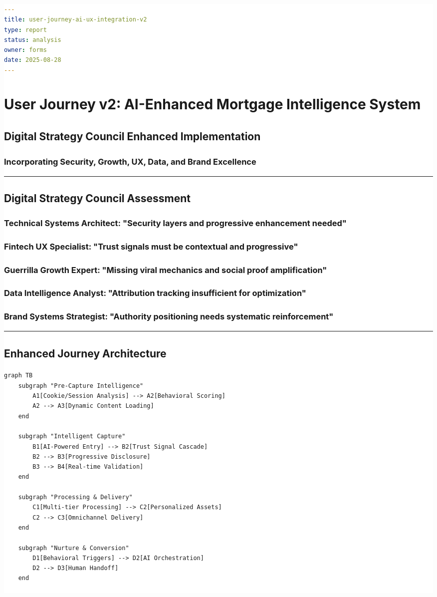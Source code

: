 ```yaml
---
title: user-journey-ai-ux-integration-v2
type: report
status: analysis
owner: forms
date: 2025-08-28
---
```


# User Journey v2: AI-Enhanced Mortgage Intelligence System
## Digital Strategy Council Enhanced Implementation
### Incorporating Security, Growth, UX, Data, and Brand Excellence

---

## Digital Strategy Council Assessment

### **Technical Systems Architect**: "Security layers and progressive enhancement needed"
### **Fintech UX Specialist**: "Trust signals must be contextual and progressive"
### **Guerrilla Growth Expert**: "Missing viral mechanics and social proof amplification"
### **Data Intelligence Analyst**: "Attribution tracking insufficient for optimization"
### **Brand Systems Strategist**: "Authority positioning needs systematic reinforcement"

---

## Enhanced Journey Architecture

```mermaid
graph TB
    subgraph "Pre-Capture Intelligence"
        A1[Cookie/Session Analysis] --> A2[Behavioral Scoring]
        A2 --> A3[Dynamic Content Loading]
    end
    
    subgraph "Intelligent Capture"
        B1[AI-Powered Entry] --> B2[Trust Signal Cascade]
        B2 --> B3[Progressive Disclosure]
        B3 --> B4[Real-time Validation]
    end
    
    subgraph "Processing & Delivery"
        C1[Multi-tier Processing] --> C2[Personalized Assets]
        C2 --> C3[Omnichannel Delivery]
    end
    
    subgraph "Nurture & Conversion"
        D1[Behavioral Triggers] --> D2[AI Orchestration]
        D2 --> D3[Human Handoff]
    end
    
```